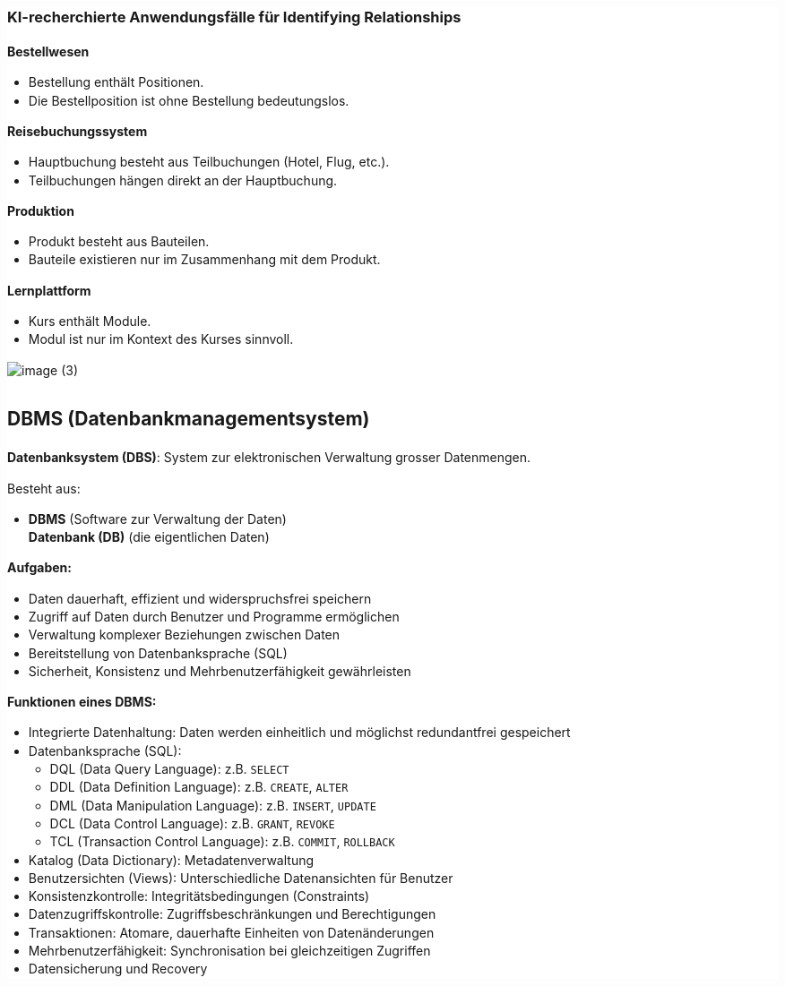
### KI-recherchierte Anwendungsfälle für Identifying Relationships

**Bestellwesen**  
- Bestellung enthält Positionen.  
- Die Bestellposition ist ohne Bestellung bedeutungslos.

**Reisebuchungssystem**  
- Hauptbuchung besteht aus Teilbuchungen (Hotel, Flug, etc.).  
- Teilbuchungen hängen direkt an der Hauptbuchung.

**Produktion**  
- Produkt besteht aus Bauteilen.  
- Bauteile existieren nur im Zusammenhang mit dem Produkt.

**Lernplattform**  
- Kurs enthält Module.  
- Modul ist nur im Kontext des Kurses sinnvoll.

![image (3)](https://github.com/user-attachments/assets/2a99676e-691f-49c0-84d1-02e2fb00b570)




## DBMS (Datenbankmanagementsystem)

 **Datenbanksystem (DBS)**: System zur elektronischen Verwaltung grosser Datenmengen. 

 
Besteht aus:
- **DBMS** (Software zur Verwaltung der Daten)  
   **Datenbank (DB)** (die eigentlichen Daten)

**Aufgaben:**  
- Daten dauerhaft, effizient und widerspruchsfrei speichern  
- Zugriff auf Daten durch Benutzer und Programme ermöglichen  
- Verwaltung komplexer Beziehungen zwischen Daten  
- Bereitstellung von Datenbanksprache (SQL)  
- Sicherheit, Konsistenz und Mehrbenutzerfähigkeit gewährleisten

**Funktionen eines DBMS:**
- Integrierte Datenhaltung: Daten werden einheitlich und möglichst redundantfrei gespeichert  
- Datenbanksprache (SQL):  
  - DQL (Data Query Language): z.B. `SELECT`  
  - DDL (Data Definition Language): z.B. `CREATE`, `ALTER`  
  - DML (Data Manipulation Language): z.B. `INSERT`, `UPDATE`  
  - DCL (Data Control Language): z.B. `GRANT`, `REVOKE`  
  - TCL (Transaction Control Language): z.B. `COMMIT`, `ROLLBACK`  
- Katalog (Data Dictionary): Metadatenverwaltung  
- Benutzersichten (Views): Unterschiedliche Datenansichten für Benutzer  
- Konsistenzkontrolle: Integritätsbedingungen (Constraints)  
- Datenzugriffskontrolle: Zugriffsbeschränkungen und Berechtigungen  
- Transaktionen: Atomare, dauerhafte Einheiten von Datenänderungen  
- Mehrbenutzerfähigkeit: Synchronisation bei gleichzeitigen Zugriffen  
- Datensicherung und Recovery
